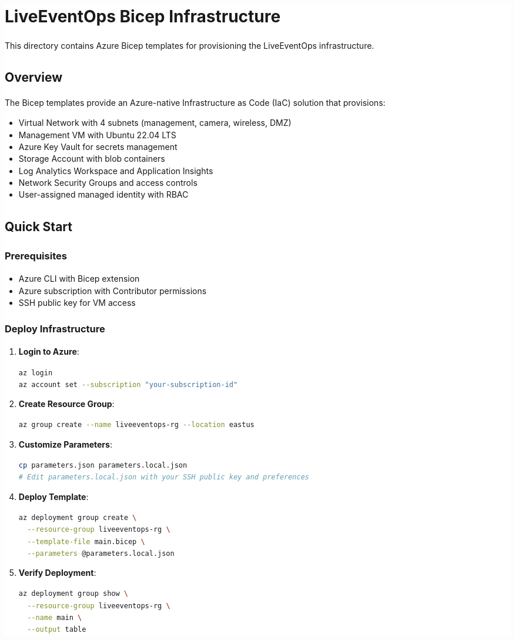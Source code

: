 # LiveEventOps Bicep Infrastructure

This directory contains Azure Bicep templates for provisioning the LiveEventOps infrastructure.

## Overview

The Bicep templates provide an Azure-native Infrastructure as Code (IaC) solution that provisions:
- Virtual Network with 4 subnets (management, camera, wireless, DMZ)
- Management VM with Ubuntu 22.04 LTS
- Azure Key Vault for secrets management
- Storage Account with blob containers
- Log Analytics Workspace and Application Insights
- Network Security Groups and access controls
- User-assigned managed identity with RBAC

## Quick Start

### Prerequisites
- Azure CLI with Bicep extension
- Azure subscription with Contributor permissions
- SSH public key for VM access

### Deploy Infrastructure

1. **Login to Azure**:
   ```bash
   az login
   az account set --subscription "your-subscription-id"
   ```

2. **Create Resource Group**:
   ```bash
   az group create --name liveeventops-rg --location eastus
   ```

3. **Customize Parameters**:
   ```bash
   cp parameters.json parameters.local.json
   # Edit parameters.local.json with your SSH public key and preferences
   ```

4. **Deploy Template**:
   ```bash
   az deployment group create \
     --resource-group liveeventops-rg \
     --template-file main.bicep \
     --parameters @parameters.local.json
   ```

5. **Verify Deployment**:
   ```bash
   az deployment group show \
     --resource-group liveeventops-rg \
     --name main \
     --output table
   ```
